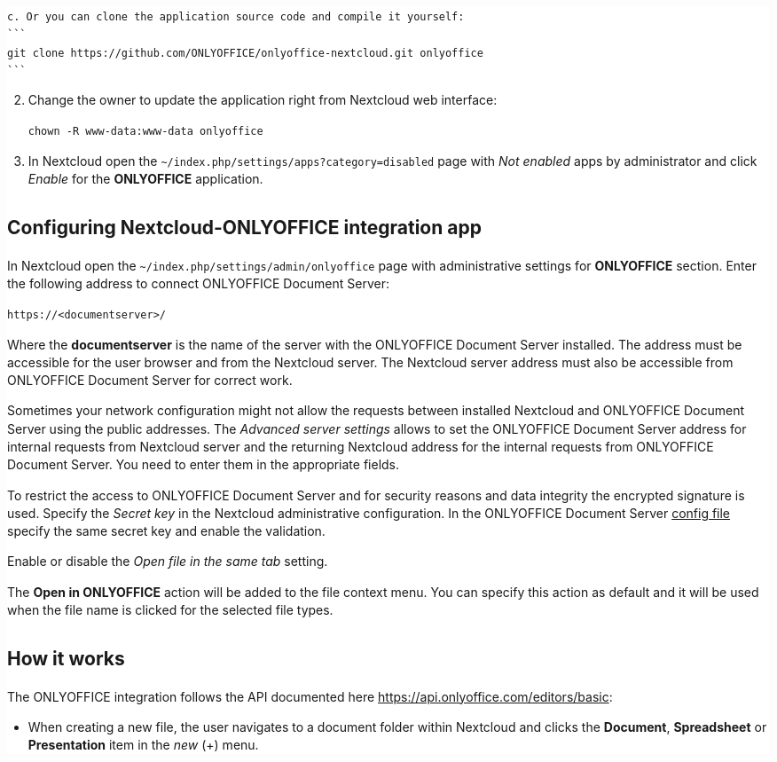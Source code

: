    c. Or you can clone the application source code and compile it yourself: 
    ```
    git clone https://github.com/ONLYOFFICE/onlyoffice-nextcloud.git onlyoffice
    ```

2. Change the owner to update the application right from Nextcloud web interface:
    ```
    chown -R www-data:www-data onlyoffice
    ```

3. In Nextcloud open the `~/index.php/settings/apps?category=disabled` page with _Not enabled_ apps by administrator and click _Enable_ for the **ONLYOFFICE** application.


## Configuring Nextcloud-ONLYOFFICE integration app

In Nextcloud open the `~/index.php/settings/admin/onlyoffice` page with administrative settings for **ONLYOFFICE** section.
Enter the following address to connect ONLYOFFICE Document Server:

```
https://<documentserver>/
```

Where the **documentserver** is the name of the server with the ONLYOFFICE Document Server installed.
The address must be accessible for the user browser and from the Nextcloud server.
The Nextcloud server address must also be accessible from ONLYOFFICE Document Server for correct work.

Sometimes your network configuration might not allow the requests between installed Nextcloud and ONLYOFFICE Document Server using the public addresses.
The _Advanced server settings_ allows to set the ONLYOFFICE Document Server address for internal requests from Nextcloud server and the returning Nextcloud address for the internal requests from ONLYOFFICE Document Server.
You need to enter them in the appropriate fields.

To restrict the access to ONLYOFFICE Document Server and for security reasons and data integrity the encrypted signature is used.
Specify the _Secret key_ in the Nextcloud administrative configuration.
In the ONLYOFFICE Document Server [config file](https://api.onlyoffice.com/editors/signature/) specify the same secret key and enable the validation.

Enable or disable the _Open file in the same tab_ setting.

The **Open in ONLYOFFICE** action will be added to the file context menu.
You can specify this action as default and it will be used when the file name is clicked for the selected file types.


## How it works

The ONLYOFFICE integration follows the API documented here https://api.onlyoffice.com/editors/basic:

* When creating a new file, the user navigates to a document folder within Nextcloud and clicks the **Document**, **Spreadsheet** or **Presentation** item in the _new_ (+) menu.
